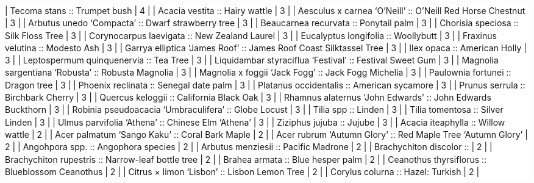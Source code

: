 | Tecoma stans :: Trumpet bush                                                      |     4 |
| Acacia vestita :: Hairy wattle                                                    |     3 |
| Aesculus x carnea ‘O’Neill’ :: O’Neill Red Horse Chestnut                         |     3 |
| Arbutus unedo ‘Compacta’ :: Dwarf strawberry tree                                 |     3 |
| Beaucarnea recurvata :: Ponytail palm                                             |     3 |
| Chorisia speciosa :: Silk Floss Tree                                              |     3 |
| Corynocarpus laevigata :: New Zealand Laurel                                      |     3 |
| Eucalyptus longifolia :: Woollybutt                                               |     3 |
| Fraxinus velutina :: Modesto Ash                                                  |     3 |
| Garrya elliptica ‘James Roof’ :: James Roof Coast Silktassel Tree                 |     3 |
| Ilex opaca :: American Holly                                                      |     3 |
| Leptospermum quinquenervia :: Tea Tree                                            |     3 |
| Liquidambar styraciflua ‘Festival’ :: Festival Sweet Gum                          |     3 |
| Magnolia sargentiana ‘Robusta’ :: Robusta Magnolia                                |     3 |
| Magnolia x foggii ‘Jack Fogg’ :: Jack Fogg Michelia                               |     3 |
| Paulownia fortunei :: Dragon tree                                                 |     3 |
| Phoenix reclinata :: Senegal date palm                                            |     3 |
| Platanus occidentalis :: American sycamore                                        |     3 |
| Prunus serrula :: Birchbark Cherry                                                |     3 |
| Quercus keloggii :: California Black Oak                                          |     3 |
| Rhamnus alaternus ‘John Edwards’ :: John Edwards Buckthorn                        |     3 |
| Robinia pseudoacacia ‘Umbraculifera’ :: Globe Locust                              |     3 |
| Tilia spp :: Linden                                                               |     3 |
| Tilia tomentosa :: Silver Linden                                                  |     3 |
| Ulmus parvifolia ‘Athena’ :: Chinese Elm ‘Athena’                                 |     3 |
| Ziziphus jujuba :: Jujube                                                         |     3 |
| Acacia iteaphylla :: Willow wattle                                                |     2 |
| Acer palmatum ‘Sango Kaku’ :: Coral Bark Maple                                    |     2 |
| Acer rubrum ‘Autumn Glory’ :: Red Maple Tree ‘Autumn Glory’                       |     2 |
| Angohpora spp. :: Angophora species                                               |     2 |
| Arbutus menziesii :: Pacific Madrone                                              |     2 |
| Brachychiton discolor ::                                                          |     2 |
| Brachychiton rupestris :: Narrow-leaf bottle tree                                 |     2 |
| Brahea armata :: Blue hesper palm                                                 |     2 |
| Ceanothus thyrsiflorus :: Blueblossom Ceanothus                                   |     2 |
| Citrus × limon ‘Lisbon’ :: Lisbon Lemon Tree                                      |     2 |
| Corylus colurna :: Hazel: Turkish                                                 |     2 |